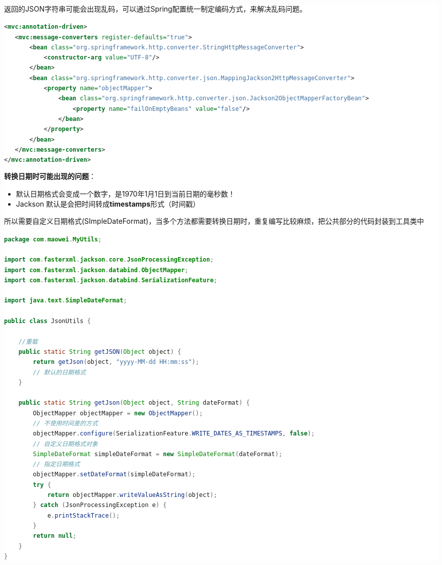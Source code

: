    ```java
   
   ```

   返回的JSON字符串可能会出现乱码，可以通过Spring配置统一制定编码方式，来解决乱码问题。

   ```xml
   <mvc:annotation-driven>
      <mvc:message-converters register-defaults="true">
          <bean class="org.springframework.http.converter.StringHttpMessageConverter">
              <constructor-arg value="UTF-8"/>
          </bean>
          <bean class="org.springframework.http.converter.json.MappingJackson2HttpMessageConverter">
              <property name="objectMapper">
                  <bean class="org.springframework.http.converter.json.Jackson2ObjectMapperFactoryBean">
                      <property name="failOnEmptyBeans" value="false"/>
                  </bean>
              </property>
          </bean>
      </mvc:message-converters>
   </mvc:annotation-driven>
   ```

   **转换日期时可能出现的问题**：

   - 默认日期格式会变成一个数字，是1970年1月1日到当前日期的毫秒数！
   - Jackson 默认是会把时间转成**timestamps**形式（时间戳）

   所以需要自定义日期格式(SImpleDateFormat)，当多个方法都需要转换日期时，重复编写比较麻烦，把公共部分的代码封装到工具类中

   ```java
   package com.maowei.MyUtils;
   
   import com.fasterxml.jackson.core.JsonProcessingException;
   import com.fasterxml.jackson.databind.ObjectMapper;
   import com.fasterxml.jackson.databind.SerializationFeature;
   
   import java.text.SimpleDateFormat;
   
   public class JsonUtils {
   	
       //重载
       public static String getJSON(Object object) {
           return getJson(object, "yyyy-MM-dd HH:mm:ss");
           // 默认的日期格式
       }
   
       public static String getJson(Object object, String dateFormat) {
           ObjectMapper objectMapper = new ObjectMapper();
           // 不使用时间差的方式
           objectMapper.configure(SerializationFeature.WRITE_DATES_AS_TIMESTAMPS, false);
           // 自定义日期格式对象
           SimpleDateFormat simpleDateFormat = new SimpleDateFormat(dateFormat);
           // 指定日期格式
           objectMapper.setDateFormat(simpleDateFormat);
           try {
               return objectMapper.writeValueAsString(object);
           } catch (JsonProcessingException e) {
               e.printStackTrace();
           }
           return null;
       }
   }
   
   ```
